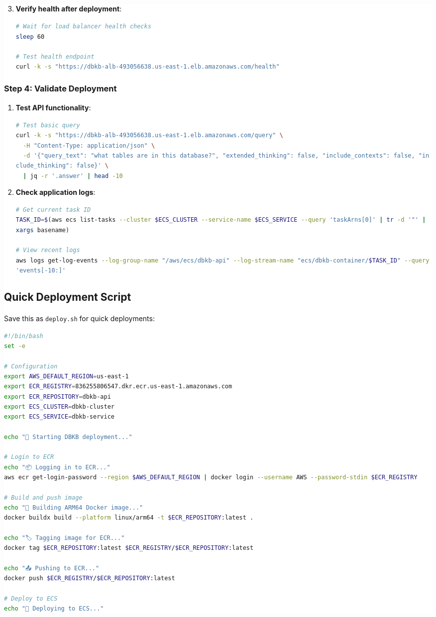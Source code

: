 3. **Verify health after deployment**:
   ```bash
   # Wait for load balancer health checks
   sleep 60
   
   # Test health endpoint
   curl -k -s "https://dbkb-alb-493056638.us-east-1.elb.amazonaws.com/health"
   ```

### Step 4: Validate Deployment

1. **Test API functionality**:
   ```bash
   # Test basic query
   curl -k -s "https://dbkb-alb-493056638.us-east-1.elb.amazonaws.com/query" \
     -H "Content-Type: application/json" \
     -d '{"query_text": "what tables are in this database?", "extended_thinking": false, "include_contexts": false, "include_thinking": false}' \
     | jq -r '.answer' | head -10
   ```

2. **Check application logs**:
   ```bash
   # Get current task ID
   TASK_ID=$(aws ecs list-tasks --cluster $ECS_CLUSTER --service-name $ECS_SERVICE --query 'taskArns[0]' | tr -d '"' | xargs basename)
   
   # View recent logs
   aws logs get-log-events --log-group-name "/aws/ecs/dbkb-api" --log-stream-name "ecs/dbkb-container/$TASK_ID" --query 'events[-10:]'
   ```

## Quick Deployment Script

Save this as `deploy.sh` for quick deployments:

```bash
#!/bin/bash
set -e

# Configuration
export AWS_DEFAULT_REGION=us-east-1
export ECR_REGISTRY=836255806547.dkr.ecr.us-east-1.amazonaws.com
export ECR_REPOSITORY=dbkb-api
export ECS_CLUSTER=dbkb-cluster
export ECS_SERVICE=dbkb-service

echo "🚀 Starting DBKB deployment..."

# Login to ECR
echo "📦 Logging in to ECR..."
aws ecr get-login-password --region $AWS_DEFAULT_REGION | docker login --username AWS --password-stdin $ECR_REGISTRY

# Build and push image
echo "🔨 Building ARM64 Docker image..."
docker buildx build --platform linux/arm64 -t $ECR_REPOSITORY:latest .

echo "🏷️ Tagging image for ECR..."
docker tag $ECR_REPOSITORY:latest $ECR_REGISTRY/$ECR_REPOSITORY:latest

echo "📤 Pushing to ECR..."
docker push $ECR_REGISTRY/$ECR_REPOSITORY:latest

# Deploy to ECS
echo "🚢 Deploying to ECS..."
```
